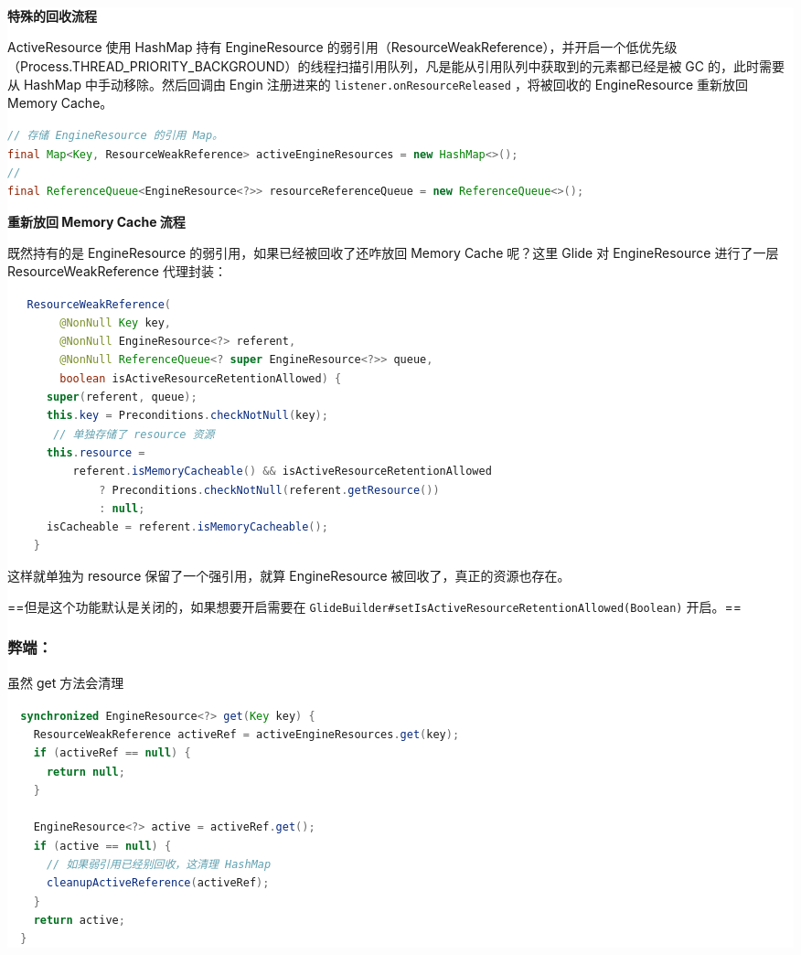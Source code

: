 **特殊的回收流程**

ActiveResource 使用 HashMap 持有 EngineResource 的弱引用（ResourceWeakReference），并开启一个低优先级（Process.THREAD_PRIORITY_BACKGROUND）的线程扫描引用队列，凡是能从引用队列中获取到的元素都已经是被 GC 的，此时需要从 HashMap 中手动移除。然后回调由 Engin 注册进来的 `listener.onResourceReleased` ，将被回收的 EngineResource 重新放回 Memory Cache。

```java
// 存储 EngineResource 的引用 Map。
final Map<Key, ResourceWeakReference> activeEngineResources = new HashMap<>();
// 
final ReferenceQueue<EngineResource<?>> resourceReferenceQueue = new ReferenceQueue<>();
```



**重新放回 Memory Cache 流程**

既然持有的是 EngineResource 的弱引用，如果已经被回收了还咋放回 Memory Cache 呢？这里 Glide 对 EngineResource 进行了一层 ResourceWeakReference 代理封装：

```java
   ResourceWeakReference(
        @NonNull Key key,
        @NonNull EngineResource<?> referent,
        @NonNull ReferenceQueue<? super EngineResource<?>> queue,
        boolean isActiveResourceRetentionAllowed) {
      super(referent, queue);
      this.key = Preconditions.checkNotNull(key);
       // 单独存储了 resource 资源
      this.resource =
          referent.isMemoryCacheable() && isActiveResourceRetentionAllowed
              ? Preconditions.checkNotNull(referent.getResource())
              : null;
      isCacheable = referent.isMemoryCacheable();
    }
```

这样就单独为 resource 保留了一个强引用，就算 EngineResource 被回收了，真正的资源也存在。

==但是这个功能默认是关闭的，如果想要开启需要在 `GlideBuilder#setIsActiveResourceRetentionAllowed(Boolean)` 开启。==

### **弊端**：

虽然 get 方法会清理

```java
  synchronized EngineResource<?> get(Key key) {
    ResourceWeakReference activeRef = activeEngineResources.get(key);
    if (activeRef == null) {
      return null;
    }

    EngineResource<?> active = activeRef.get();
    if (active == null) {
      // 如果弱引用已经别回收，这清理 HashMap
      cleanupActiveReference(activeRef);
    }
    return active;
  }
```
